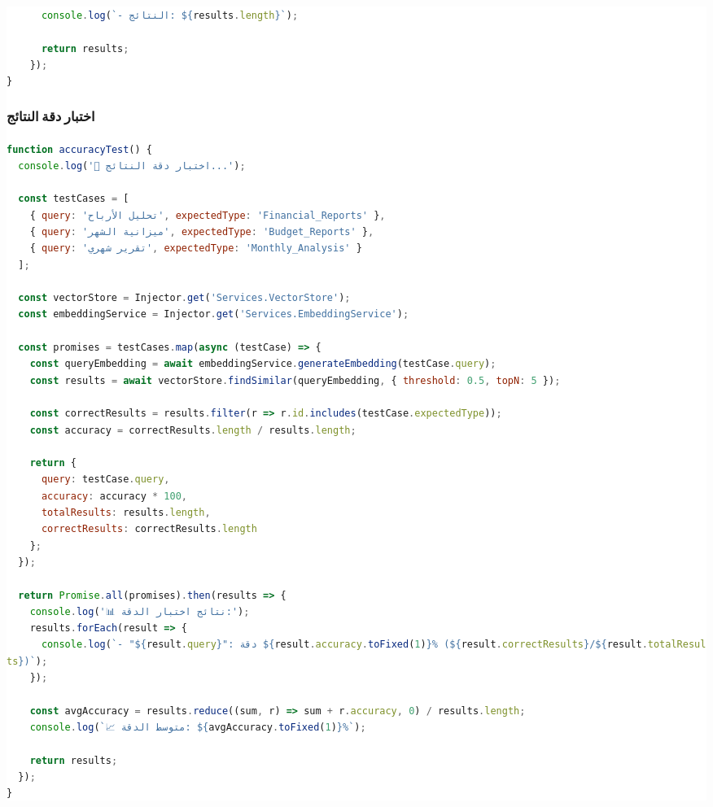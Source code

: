 ```javascript
      console.log(`- النتائج: ${results.length}`);
      
      return results;
    });
}
```

### اختبار دقة النتائج
```javascript
function accuracyTest() {
  console.log('🎯 اختبار دقة النتائج...');
  
  const testCases = [
    { query: 'تحليل الأرباح', expectedType: 'Financial_Reports' },
    { query: 'ميزانية الشهر', expectedType: 'Budget_Reports' },
    { query: 'تقرير شهري', expectedType: 'Monthly_Analysis' }
  ];
  
  const vectorStore = Injector.get('Services.VectorStore');
  const embeddingService = Injector.get('Services.EmbeddingService');
  
  const promises = testCases.map(async (testCase) => {
    const queryEmbedding = await embeddingService.generateEmbedding(testCase.query);
    const results = await vectorStore.findSimilar(queryEmbedding, { threshold: 0.5, topN: 5 });
    
    const correctResults = results.filter(r => r.id.includes(testCase.expectedType));
    const accuracy = correctResults.length / results.length;
    
    return {
      query: testCase.query,
      accuracy: accuracy * 100,
      totalResults: results.length,
      correctResults: correctResults.length
    };
  });
  
  return Promise.all(promises).then(results => {
    console.log('📊 نتائج اختبار الدقة:');
    results.forEach(result => {
      console.log(`- "${result.query}": دقة ${result.accuracy.toFixed(1)}% (${result.correctResults}/${result.totalResults})`);
    });
    
    const avgAccuracy = results.reduce((sum, r) => sum + r.accuracy, 0) / results.length;
    console.log(`📈 متوسط الدقة: ${avgAccuracy.toFixed(1)}%`);
    
    return results;
  });
}
```
